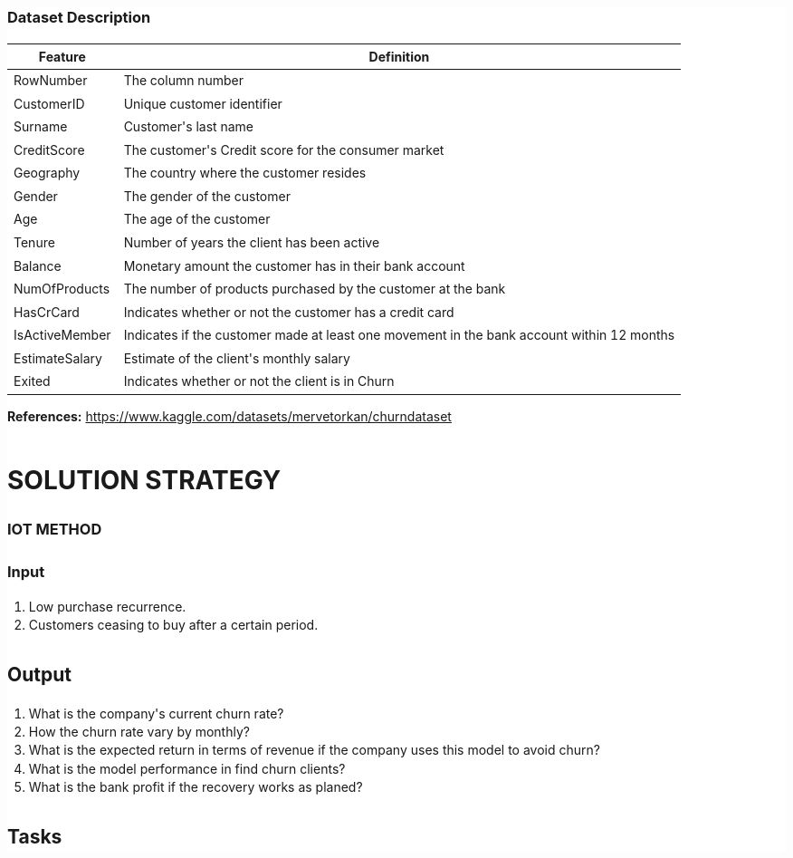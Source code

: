 
### **Dataset Description**

|Feature | Definition |  
|-------------| -------------- |
|RowNumber | The column number |
|CustomerID | Unique customer identifier |
|Surname | Customer's last name |
|CreditScore | The customer's Credit score for the consumer market |
|Geography | The country where the customer resides |
|Gender | The gender of the customer |
|Age | The age of the customer |
|Tenure | Number of years the client has been active |
|Balance | Monetary amount the customer has in their bank account |
|NumOfProducts | The number of products purchased by the customer at the bank |
|HasCrCard | Indicates whether or not the customer has a credit card |
|IsActiveMember | Indicates if the customer made at least one movement in the bank account within 12 months |
|EstimateSalary | Estimate of the client's monthly salary |
|Exited | Indicates whether or not the client is in Churn |

**References:**
https://www.kaggle.com/datasets/mervetorkan/churndataset

# **SOLUTION STRATEGY**

### IOT METHOD


### Input
1. Low purchase recurrence.
2. Customers ceasing to buy after a certain period.

## Output
1. What is the company's current churn rate?
2. How the churn rate vary by monthly?
3. What is the expected return in terms of revenue if the company uses this model to avoid churn?
4. What is the model performance in find churn clients?
5. What is the bank profit if the recovery works as planed?


## Tasks
